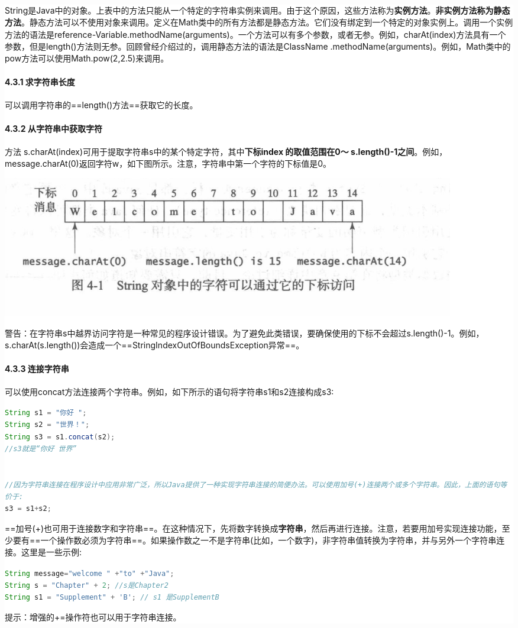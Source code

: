 String是Java中的对象。上表中的方法只能从一个特定的字符串实例来调用。由于这个原因，这些方法称为**实例方法**。**非实例方法称为静态方法**。静态方法可以不使用对象来调用。定义在Math类中的所有方法都是静态方法。它们没有绑定到一个特定的对象实例上。调用一个实例方法的语法是reference-Variable.methodName(arguments)。一个方法可以有多个参数，或者无参。例如，charAt(index)方法具有一个参数，但是length()方法则无参。回顾曾经介绍过的，调用静态方法的语法是ClassName .methodName(arguments)。例如，Math类中的pow方法可以使用Math.pow(2,2.5)来调用。

#### 4.3.1 求字符串长度

可以调用字符串的==length()方法==获取它的长度。

#### 4.3.2 从字符串中获取字符

方法 s.charAt(index)可用于提取字符串s中的某个特定字符，其中**下标index 的取值范围在0～ s.length()-1之间**。例如，message.charAt(0)返回字符w，如下图所示。注意，字符串中第一个字符的下标值是0。

![image-20230525095026141](./img/Java-img/image-20230525095026141.png)

警告：在字符串s中越界访问字符是一种常见的程序设计错误。为了避免此类错误，要确保使用的下标不会超过s.length()-1。例如，s.charAt(s.length())会造成一个==StringIndexOutOfBoundsException异常==。

#### 4.3.3 连接字符串

可以使用concat方法连接两个字符串。例如，如下所示的语句将字符串s1和s2连接构成s3:

```java
String s1 = "你好 ";
String s2 = "世界！";
String s3 = s1.concat(s2);
//s3就是“你好 世界”


//因为字符串连接在程序设计中应用非常广泛，所以Java提供了一种实现字符串连接的简便办法。可以使用加号(+)连接两个或多个字符串。因此，上面的语句等价于:
s3 = s1+s2;
```

==加号(+)也可用于连接数字和字符串==。在这种情况下，先将数字转换成**字符串**，然后再进行连接。注意，若要用加号实现连接功能，至少要有==一个操作数必须为字符串==。如果操作数之一不是字符串(比如，一个数字)，非字符串值转换为字符串，并与另外一个字符串连接。这里是一些示例:

```java
String message="welcome " +"to" +"Java";
String s = "Chapter" + 2; //s是Chapter2
String s1 = "Supplement" + 'B'; // s1 是SupplementB
```

提示：增强的+=操作符也可以用于字符串连接。
